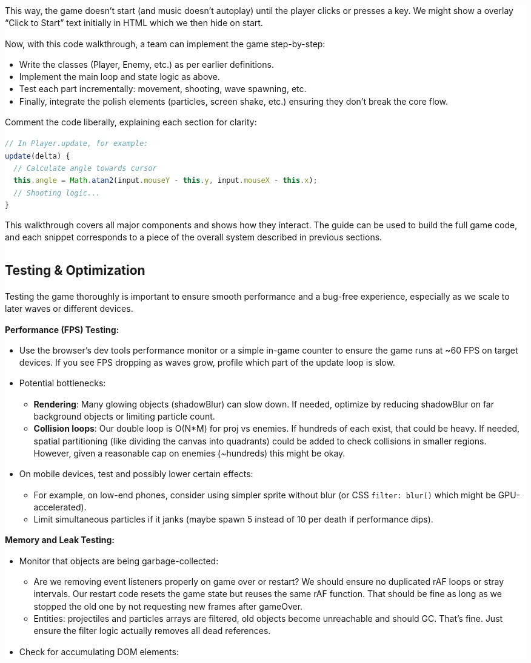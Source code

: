 This way, the game doesn’t start (and music doesn’t autoplay) until the player clicks or presses a key. We might show a overlay “Click to Start” text initially in HTML which we then hide on start.

Now, with this code walkthrough, a team can implement the game step-by-step:

* Write the classes (Player, Enemy, etc.) as per earlier definitions.
* Implement the main loop and state logic as above.
* Test each part incrementally: movement, shooting, wave spawning, etc.
* Finally, integrate the polish elements (particles, screen shake, etc.) ensuring they don’t break the core flow.

Comment the code liberally, explaining each section for clarity:

```js
// In Player.update, for example:
update(delta) {
  // Calculate angle towards cursor
  this.angle = Math.atan2(input.mouseY - this.y, input.mouseX - this.x);
  // Shooting logic...
}
```

This walkthrough covers all major components and shows how they interact. The guide can be used to build the full game code, and each snippet corresponds to a piece of the overall system described in previous sections.

## Testing & Optimization

Testing the game thoroughly is important to ensure smooth performance and a bug-free experience, especially as we scale to later waves or different devices.

**Performance (FPS) Testing:**

* Use the browser’s dev tools performance monitor or a simple in-game counter to ensure the game runs at \~60 FPS on target devices. If you see FPS dropping as waves grow, profile which part of the update loop is slow.
* Potential bottlenecks:

  * **Rendering**: Many glowing objects (shadowBlur) can slow down. If needed, optimize by reducing shadowBlur on far background objects or limiting particle count.
  * **Collision loops**: Our double loop is O(N\*M) for proj vs enemies. If hundreds of each exist, that could be heavy. If needed, spatial partitioning (like dividing the canvas into quadrants) could be added to check collisions in smaller regions. However, given a reasonable cap on enemies (\~hundreds) this might be okay.
* On mobile devices, test and possibly lower certain effects:

  * For example, on low-end phones, consider using simpler sprite without blur (or CSS `filter: blur()` which might be GPU-accelerated).
  * Limit simultaneous particles if it janks (maybe spawn 5 instead of 10 per death if performance dips).

**Memory and Leak Testing:**

* Monitor that objects are being garbage-collected:

  * Are we removing event listeners properly on game over or restart? We should ensure no duplicated rAF loops or stray intervals. Our restart code resets the game state but reuses the same rAF function. That should be fine as long as we stopped the old one by not requesting new frames after gameOver.
  * Entities: projectiles and particles arrays are filtered, old objects become unreachable and should GC. That’s fine. Just ensure the filter logic actually removes all dead references.
* Check for accumulating DOM elements:

